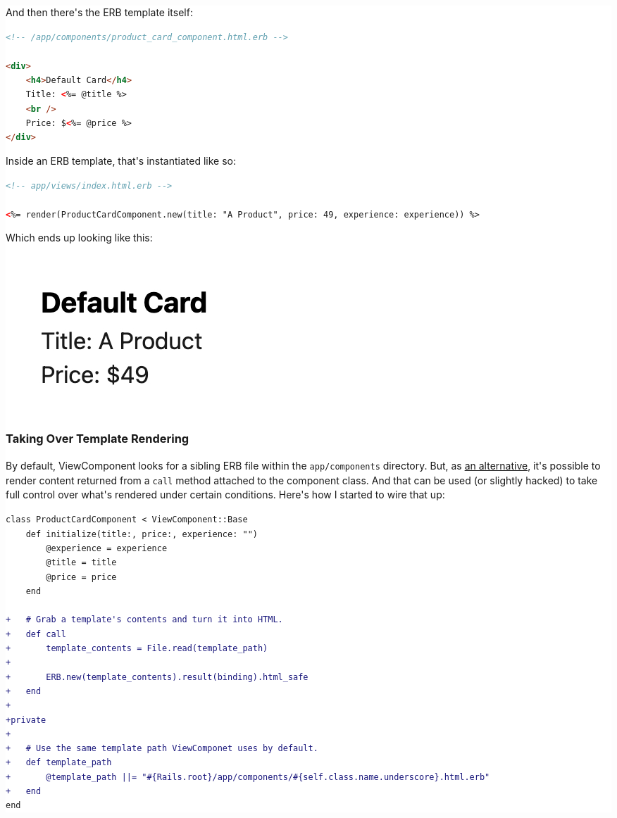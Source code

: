 And then there's the ERB template itself:

```html
<!-- /app/components/product_card_component.html.erb -->

<div>
    <h4>Default Card</h4>
    Title: <%= @title %>
    <br />
    Price: $<%= @price %>
</div>
```

Inside an ERB template, that's instantiated like so:

```html
<!-- app/views/index.html.erb -->

<%= render(ProductCardComponent.new(title: "A Product", price: 49, experience: experience)) %>
```

Which ends up looking like this:

![](./default-card.jpg)

### Taking Over Template Rendering

By default, ViewComponent looks for a sibling ERB file within the `app/components` directory. But, as [an alternative](https://viewcomponent.org/guide/templates.html#inline), it's possible to render content returned from a `call` method attached to the component class. And that can be used (or slightly hacked) to take full control over what's rendered under certain conditions. Here's how I started to wire that up:

```diff
class ProductCardComponent < ViewComponent::Base
    def initialize(title:, price:, experience: "")
        @experience = experience
        @title = title
        @price = price
    end

+   # Grab a template's contents and turn it into HTML.
+   def call
+   	template_contents = File.read(template_path)
+          
+       ERB.new(template_contents).result(binding).html_safe
+   end
+   
+private
+   
+   # Use the same template path ViewComponet uses by default.
+   def template_path
+       @template_path ||= "#{Rails.root}/app/components/#{self.class.name.underscore}.html.erb"
+   end
end
```